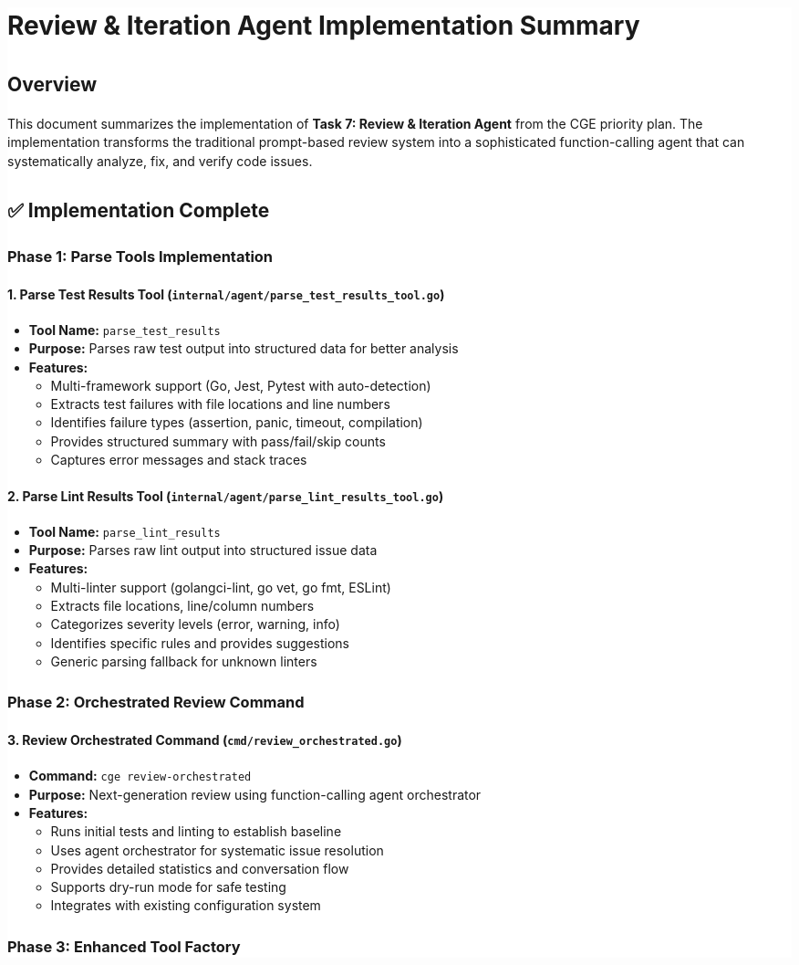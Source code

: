 # Review & Iteration Agent Implementation Summary

## Overview

This document summarizes the implementation of **Task 7: Review & Iteration Agent** from the CGE priority plan. The implementation transforms the traditional prompt-based review system into a sophisticated function-calling agent that can systematically analyze, fix, and verify code issues.

## ✅ Implementation Complete

### Phase 1: Parse Tools Implementation

#### 1. Parse Test Results Tool (`internal/agent/parse_test_results_tool.go`)
- **Tool Name:** `parse_test_results`
- **Purpose:** Parses raw test output into structured data for better analysis
- **Features:**
  - Multi-framework support (Go, Jest, Pytest with auto-detection)
  - Extracts test failures with file locations and line numbers
  - Identifies failure types (assertion, panic, timeout, compilation)
  - Provides structured summary with pass/fail/skip counts
  - Captures error messages and stack traces

#### 2. Parse Lint Results Tool (`internal/agent/parse_lint_results_tool.go`)
- **Tool Name:** `parse_lint_results`
- **Purpose:** Parses raw lint output into structured issue data
- **Features:**
  - Multi-linter support (golangci-lint, go vet, go fmt, ESLint)
  - Extracts file locations, line/column numbers
  - Categorizes severity levels (error, warning, info)
  - Identifies specific rules and provides suggestions
  - Generic parsing fallback for unknown linters

### Phase 2: Orchestrated Review Command

#### 3. Review Orchestrated Command (`cmd/review_orchestrated.go`)
- **Command:** `cge review-orchestrated`
- **Purpose:** Next-generation review using function-calling agent orchestrator
- **Features:**
  - Runs initial tests and linting to establish baseline
  - Uses agent orchestrator for systematic issue resolution
  - Provides detailed statistics and conversation flow
  - Supports dry-run mode for safe testing
  - Integrates with existing configuration system

### Phase 3: Enhanced Tool Factory

